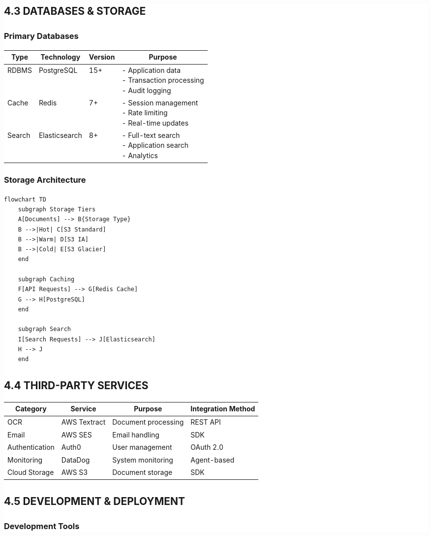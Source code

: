 ## 4.3 DATABASES & STORAGE

### Primary Databases

| Type | Technology | Version | Purpose |
|------|------------|---------|----------|
| RDBMS | PostgreSQL | 15+ | - Application data<br>- Transaction processing<br>- Audit logging |
| Cache | Redis | 7+ | - Session management<br>- Rate limiting<br>- Real-time updates |
| Search | Elasticsearch | 8+ | - Full-text search<br>- Application search<br>- Analytics |

### Storage Architecture

```mermaid
flowchart TD
    subgraph Storage Tiers
    A[Documents] --> B{Storage Type}
    B -->|Hot| C[S3 Standard]
    B -->|Warm| D[S3 IA]
    B -->|Cold| E[S3 Glacier]
    end
    
    subgraph Caching
    F[API Requests] --> G[Redis Cache]
    G --> H[PostgreSQL]
    end
    
    subgraph Search
    I[Search Requests] --> J[Elasticsearch]
    H --> J
    end
```

## 4.4 THIRD-PARTY SERVICES

| Category | Service | Purpose | Integration Method |
|----------|---------|---------|-------------------|
| OCR | AWS Textract | Document processing | REST API |
| Email | AWS SES | Email handling | SDK |
| Authentication | Auth0 | User management | OAuth 2.0 |
| Monitoring | DataDog | System monitoring | Agent-based |
| Cloud Storage | AWS S3 | Document storage | SDK |

## 4.5 DEVELOPMENT & DEPLOYMENT

### Development Tools
